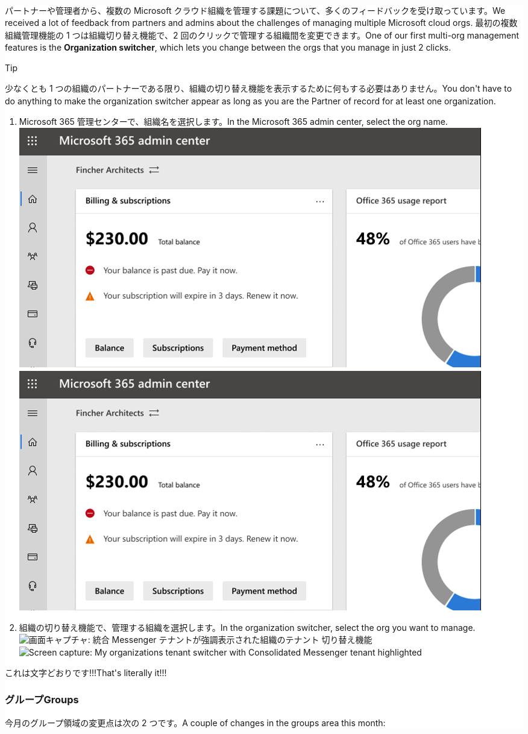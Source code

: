 <span data-ttu-id="f8956-388">パートナーや管理者から、複数の Microsoft クラウド組織を管理する課題について、多くのフィードバックを受け取っています。</span><span class="sxs-lookup"><span data-stu-id="f8956-388">We received a lot of feedback from partners and admins about the challenges of managing multiple Microsoft cloud orgs.</span></span> <span data-ttu-id="f8956-389">最初の複数組織管理機能の 1 つは組織切り替え機能で、2 回のクリックで管理する組織間を変更できます。</span><span class="sxs-lookup"><span data-stu-id="f8956-389">One of our first multi-org management features is the **Organization switcher**, which lets you change between the orgs that you manage in just 2 clicks.</span></span>
> [!TIP]
> <span data-ttu-id="f8956-390">少なくとも 1 つの組織のパートナーである限り、組織の切り替え機能を表示するために何もする必要はありません。</span><span class="sxs-lookup"><span data-stu-id="f8956-390">You don't have to do anything to make the organization switcher appear as long as you are the Partner of record for at least one organization.</span></span>

1. <span data-ttu-id="f8956-391">Microsoft 365 管理センターで、組織名を選択します。</span><span class="sxs-lookup"><span data-stu-id="f8956-391">In the Microsoft 365 admin center, select the org name.</span></span>
<span data-ttu-id="f8956-392">![画面キャプチャ: 切り替えアイコンが表示された組織プロファイル名を示すホーム ページの上部。](../media/MAC-Organization-switcher.png)</span><span class="sxs-lookup"><span data-stu-id="f8956-392">![Screen capture: top of the Home page showing organization profile name with the switcher icon.](../media/MAC-Organization-switcher.png)</span></span>

2. <span data-ttu-id="f8956-393">組織の切り替え機能で、管理する組織を選択します。</span><span class="sxs-lookup"><span data-stu-id="f8956-393">In the organization switcher, select the org you want to manage.</span></span>
<span data-ttu-id="f8956-394">![画面キャプチャ: 統合 Messenger テナントが強調表示された組織のテナント 切り替え機能](../media/MAC-OrgSwitcherSelected.png)</span><span class="sxs-lookup"><span data-stu-id="f8956-394">![Screen capture: My organizations tenant switcher with Consolidated Messenger tenant highlighted](../media/MAC-OrgSwitcherSelected.png)</span></span>

<span data-ttu-id="f8956-395">これは文字どおりです!!!</span><span class="sxs-lookup"><span data-stu-id="f8956-395">That's literally it!!!</span></span>

### <a name="groups"></a><span data-ttu-id="f8956-396">グループ</span><span class="sxs-lookup"><span data-stu-id="f8956-396">Groups</span></span>

<span data-ttu-id="f8956-397">今月のグループ領域の変更点は次の 2 つです。</span><span class="sxs-lookup"><span data-stu-id="f8956-397">A couple of changes in the groups area this month:</span></span>
